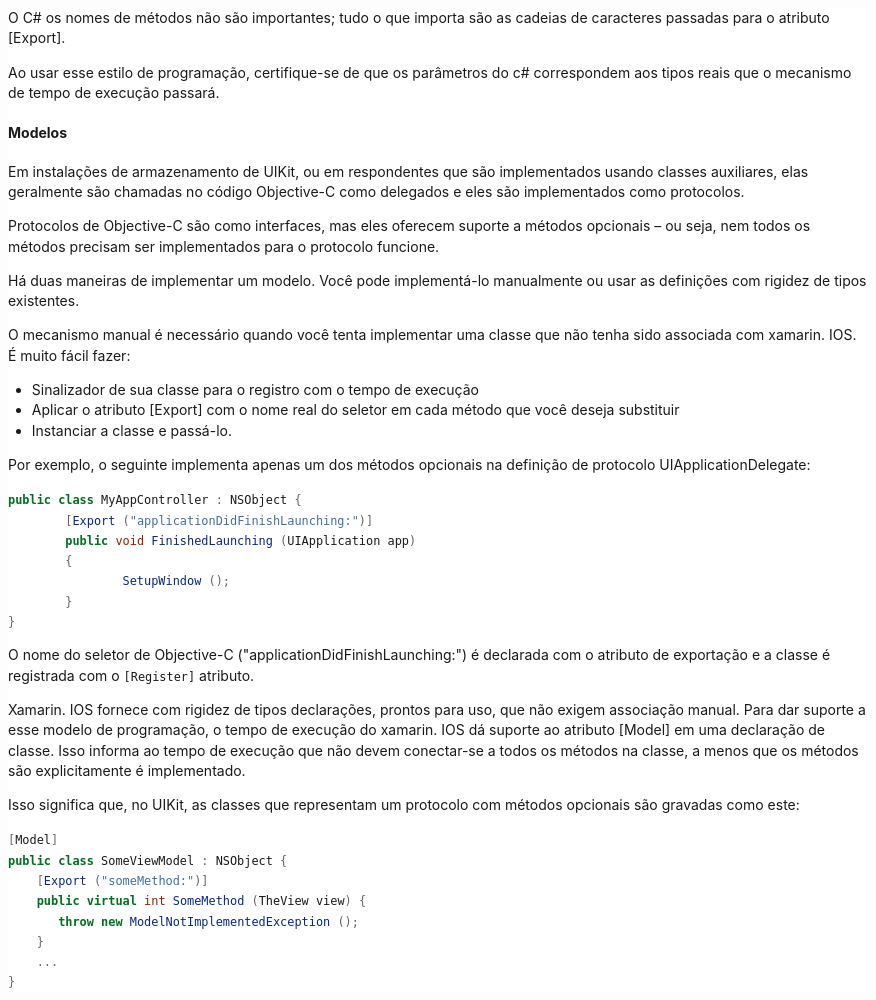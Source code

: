 O C# os nomes de métodos não são importantes; tudo o que importa são as cadeias de caracteres passadas para o atributo [Export].

Ao usar esse estilo de programação, certifique-se de que os parâmetros do c# correspondem aos tipos reais que o mecanismo de tempo de execução passará.

<a name="Models" />

#### <a name="models"></a>Modelos

Em instalações de armazenamento de UIKit, ou em respondentes que são implementados usando classes auxiliares, elas geralmente são chamadas no código Objective-C como delegados e eles são implementados como protocolos.

Protocolos de Objective-C são como interfaces, mas eles oferecem suporte a métodos opcionais – ou seja, nem todos os métodos precisam ser implementados para o protocolo funcione.

Há duas maneiras de implementar um modelo. Você pode implementá-lo manualmente ou usar as definições com rigidez de tipos existentes.


O mecanismo manual é necessário quando você tenta implementar uma classe que não tenha sido associada com xamarin. IOS. É muito fácil fazer:

-  Sinalizador de sua classe para o registro com o tempo de execução
-  Aplicar o atributo [Export] com o nome real do seletor em cada método que você deseja substituir
-  Instanciar a classe e passá-lo.

Por exemplo, o seguinte implementa apenas um dos métodos opcionais na definição de protocolo UIApplicationDelegate:

```csharp
public class MyAppController : NSObject {
        [Export ("applicationDidFinishLaunching:")]
        public void FinishedLaunching (UIApplication app)
        {
                SetupWindow ();
        }
}
```

O nome do seletor de Objective-C ("applicationDidFinishLaunching:") é declarada com o atributo de exportação e a classe é registrada com o `[Register]` atributo.

Xamarin. IOS fornece com rigidez de tipos declarações, prontos para uso, que não exigem associação manual. Para dar suporte a esse modelo de programação, o tempo de execução do xamarin. IOS dá suporte ao atributo [Model] em uma declaração de classe. Isso informa ao tempo de execução que não devem conectar-se a todos os métodos na classe, a menos que os métodos são explicitamente é implementado.

Isso significa que, no UIKit, as classes que representam um protocolo com métodos opcionais são gravadas como este:

```csharp
[Model]
public class SomeViewModel : NSObject {
    [Export ("someMethod:")]
    public virtual int SomeMethod (TheView view) {
       throw new ModelNotImplementedException ();
    }
    ...
}
```
